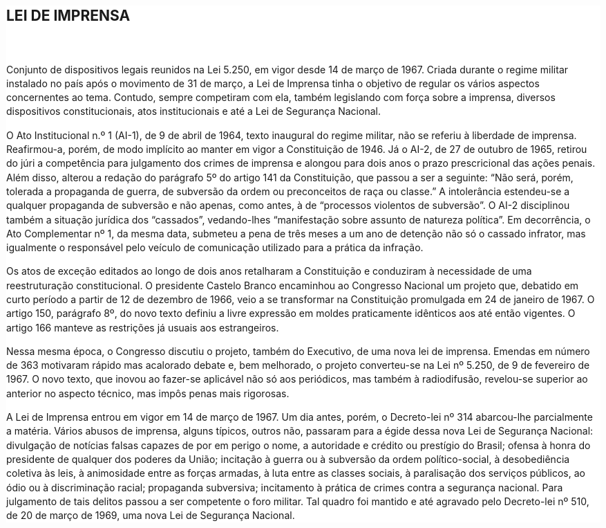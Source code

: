 LEI DE IMPRENSA
---------------

 

Conjunto de dispositivos legais reunidos na Lei 5.250, em vigor desde 14
de março de 1967. Criada durante o regime militar instalado no país após
o movimento de 31 de março, a Lei de Imprensa tinha o objetivo de
regular os vários aspectos concernentes ao tema. Contudo, sempre
competiram com ela, também legislando com força sobre a imprensa,
diversos dispositivos constitucionais, atos institucionais e até a Lei
de Segurança Nacional.

O Ato Institucional n.º 1 (AI-1), de 9 de abril de 1964, texto inaugural
do regime militar, não se referiu à liberdade de imprensa. Reafirmou-a,
porém, de modo implícito ao manter em vigor a Constituição de 1946. Já o
AI-2, de 27 de outubro de 1965, retirou do júri a competência para
julgamento dos crimes de imprensa e alongou para dois anos o prazo
prescricional das ações penais. Além disso, alterou a redação do
parágrafo 5º do artigo 141 da Constituição, que passou a ser a seguinte:
“Não será, porém, tolerada a propaganda de guerra, de subversão da ordem
ou preconceitos de raça ou classe.” A intolerância estendeu-se a
qualquer propaganda de subversão e não apenas, como antes, à de
“processos violentos de subversão”. O AI-2 disciplinou também a situação
jurídica dos “cassados”, vedando-lhes “manifestação sobre assunto de
natureza política”. Em decorrência, o Ato Complementar nº 1, da mesma
data, submeteu a pena de três meses a um ano de detenção não só o
cassado infrator, mas igualmente o responsável pelo veículo de
comunicação utilizado para a prática da infração.

Os atos de exceção editados ao longo de dois anos retalharam a
Constituição e conduziram à necessidade de uma reestruturação
constitucional. O presidente Castelo Branco encaminhou ao Congresso
Nacional um projeto que, debatido em curto período a partir de 12 de
dezembro de 1966, veio a se transformar na Constituição promulgada em 24
de janeiro de 1967. O artigo 150, parágrafo 8º, do novo texto definiu a
livre expressão em moldes praticamente idênticos aos até então vigentes.
O artigo 166 manteve as restrições já usuais aos estrangeiros.

Nessa mesma época, o Congresso discutiu o projeto, também do Executivo,
de uma nova lei de imprensa. Emendas em número de 363 motivaram rápido
mas acalorado debate e, bem melhorado, o projeto converteu-se na Lei nº
5.250, de 9 de fevereiro de 1967. O novo texto, que inovou ao fazer-se
aplicável não só aos periódicos, mas também à radiodifusão, revelou-se
superior ao anterior no aspecto técnico, mas impôs penas mais rigorosas.

A Lei de Imprensa entrou em vigor em 14 de março de 1967. Um dia antes,
porém, o Decreto-lei nº 314 abarcou-lhe parcialmente a matéria. Vários
abusos de imprensa, alguns típicos, outros não, passaram para a égide
dessa nova Lei de Segurança Nacional: divulgação de notícias falsas
capazes de por em perigo o nome, a autoridade e crédito ou prestígio do
Brasil; ofensa à honra do presidente de qualquer dos poderes da União;
incitação à guerra ou à subversão da ordem político-social, à
desobediência coletiva às leis, à animosidade entre as forças armadas, à
luta entre as classes sociais, à paralisação dos serviços públicos, ao
ódio ou à discriminação racial; propaganda subversiva; incitamento à
prática de crimes contra a segurança nacional. Para julgamento de tais
delitos passou a ser competente o foro militar. Tal quadro foi mantido e
até agravado pelo Decreto-lei nº 510, de 20 de março de 1969, uma nova
Lei de Segurança Nacional.
